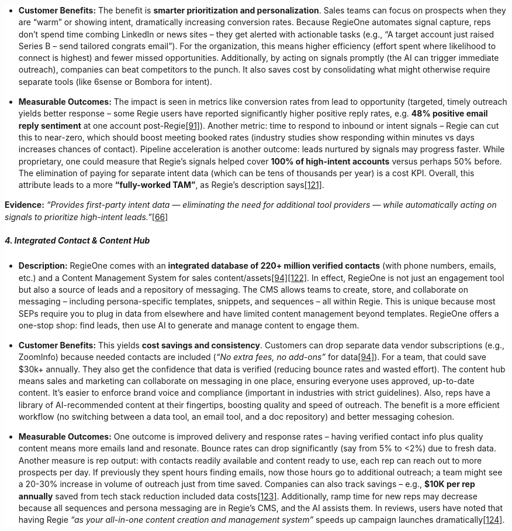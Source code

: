 * **Customer Benefits:** The benefit is **smarter prioritization and personalization**. Sales teams can focus on prospects when they are “warm” or showing intent, dramatically increasing conversion rates. Because RegieOne automates signal capture, reps don’t spend time combing LinkedIn or news sites – they get alerted with actionable tasks (e.g., “A target account just raised Series B – send tailored congrats email”). For the organization, this means higher efficiency (effort spent where likelihood to connect is highest) and fewer missed opportunities. Additionally, by acting on signals promptly (the AI can trigger immediate outreach), companies can beat competitors to the punch. It also saves cost by consolidating what might otherwise require separate tools (like 6sense or Bombora for intent).

* **Measurable Outcomes:** The impact is seen in metrics like conversion rates from lead to opportunity (targeted, timely outreach yields better response – some Regie users have reported significantly higher positive reply rates, e.g. **48% positive email reply sentiment** at one account post-Regie[\[91\]](https://www.regie.ai/customers#:~:text=Read%20story%20%E2%86%92)). Another metric: time to respond to inbound or intent signals – Regie can cut this to near-zero, which should boost meeting booked rates (industry studies show responding within minutes vs days increases chances of contact). Pipeline acceleration is another outcome: leads nurtured by signals may progress faster. While proprietary, one could measure that Regie’s signals helped cover **100% of high-intent accounts** versus perhaps 50% before. The elimination of paying for separate intent data (which can be tens of thousands per year) is a cost KPI. Overall, this attribute leads to a more **“fully-worked TAM”**, as Regie’s description says[\[121\]](https://www.g2.com/products/regie-ai/reviews#:~:text=undone,worked%20TAM).

**Evidence:** *“Provides first-party intent data — eliminating the need for additional tool providers — while automatically acting on signals to prioritize high-intent leads.”*[\[66\]](https://www.regie.ai/regie-one#:~:text=%23%20Signal)

##### 4\. **Integrated Contact & Content Hub**

* **Description:** RegieOne comes with an **integrated database of 220+ million verified contacts** (with phone numbers, emails, etc.) and a Content Management System for sales content/assets[\[94\]](https://www.regie.ai/pricing#:~:text=With%20RegieOne%2C%20you%20get%20instant,ons)[\[122\]](https://www.salesrobot.co/blogs/regie-ai-review#:~:text=,management). In effect, RegieOne is not just an engagement tool but also a source of leads and a repository of messaging. The CMS allows teams to create, store, and collaborate on messaging – including persona-specific templates, snippets, and sequences – all within Regie. This is unique because most SEPs require you to plug in data from elsewhere and have limited content management beyond templates. RegieOne offers a one-stop shop: find leads, then use AI to generate and manage content to engage them.

* **Customer Benefits:** This yields **cost savings and consistency**. Customers can drop separate data vendor subscriptions (e.g., ZoomInfo) because needed contacts are included (*“No extra fees, no add-ons”* for data[\[94\]](https://www.regie.ai/pricing#:~:text=With%20RegieOne%2C%20you%20get%20instant,ons)). For a team, that could save $30k+ annually. They also get the confidence that data is verified (reducing bounce rates and wasted effort). The content hub means sales and marketing can collaborate on messaging in one place, ensuring everyone uses approved, up-to-date content. It’s easier to enforce brand voice and compliance (important in industries with strict guidelines). Also, reps have a library of AI-recommended content at their fingertips, boosting quality and speed of outreach. The benefit is a more efficient workflow (no switching between a data tool, an email tool, and a doc repository) and better messaging cohesion.

* **Measurable Outcomes:** One outcome is improved delivery and response rates – having verified contact info plus quality content means more emails land and resonate. Bounce rates can drop significantly (say from 5% to \<2%) due to fresh data. Another measure is rep output: with contacts readily available and content ready to use, each rep can reach out to more prospects per day. If previously they spent hours finding emails, now those hours go to additional outreach; a team might see a 20-30% increase in volume of outreach just from time saved. Companies can also track savings – e.g., **$10K per rep annually** saved from tech stack reduction included data costs[\[123\]](https://www.prnewswire.com/news-releases/regieai-raises-30m-series-b-to-scale-ai-powered-sales-strategies-introducing-regieone-platform-for-smarter-prospecting-302386076.html#:~:text=connect%20rates%20by%205X%20for,saving%20%2410K%20per%20rep%20annually). Additionally, ramp time for new reps may decrease because all sequences and persona messaging are in Regie’s CMS, and the AI assists them. In reviews, users have noted that having Regie *“as your all-in-one content creation and management system”* speeds up campaign launches dramatically[\[124\]](https://marketplace.salesloft.com/t/category/ai#:~:text=AI%20%26%20Automation%20,Vertify%20is).
